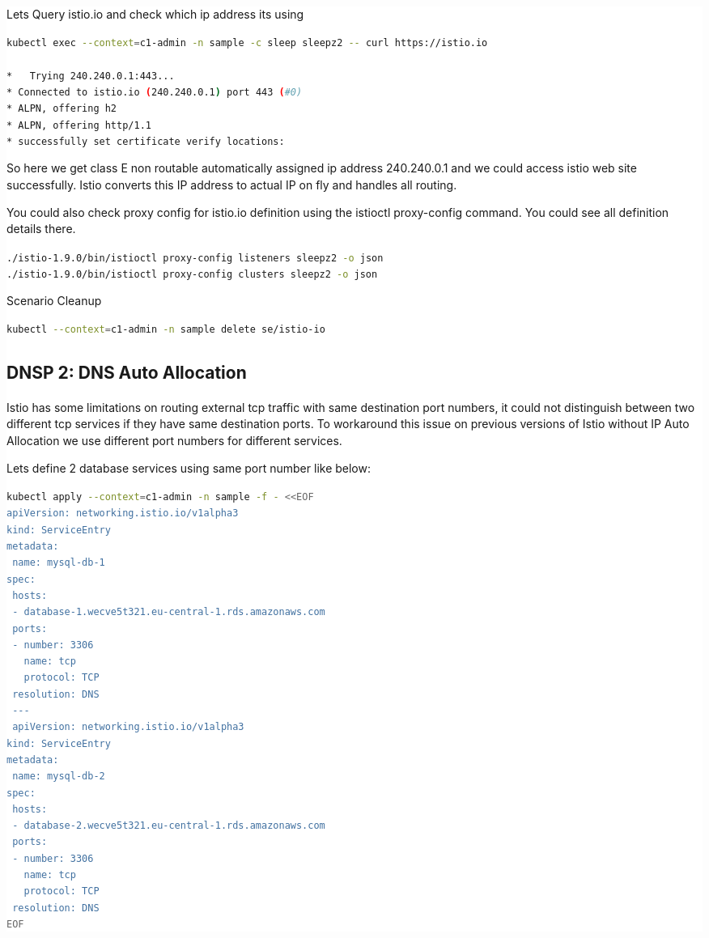  Lets Query istio.io and check which ip address its using
 ``` bash
 kubectl exec --context=c1-admin -n sample -c sleep sleepz2 -- curl https://istio.io

*   Trying 240.240.0.1:443...
* Connected to istio.io (240.240.0.1) port 443 (#0)
* ALPN, offering h2
* ALPN, offering http/1.1
* successfully set certificate verify locations:
```

So here we get class E non routable automatically assigned ip address 240.240.0.1 and we could access istio web site successfully. Istio converts this IP address to actual IP on fly and handles all routing.

You could also check proxy config for istio.io definition using the istioctl proxy-config command. You could see all definition details there.
``` bash
./istio-1.9.0/bin/istioctl proxy-config listeners sleepz2 -o json
./istio-1.9.0/bin/istioctl proxy-config clusters sleepz2 -o json
```

Scenario Cleanup 
``` bash
kubectl --context=c1-admin -n sample delete se/istio-io
```

## DNSP 2: DNS Auto Allocation
Istio has some limitations on routing external tcp traffic with same destination port numbers, it could not distinguish between two different tcp services if they have same destination ports. To workaround this issue on previous versions of Istio without IP Auto Allocation we use different port numbers for different services. 

Lets define 2 database services using same port number like below:

``` bash
kubectl apply --context=c1-admin -n sample -f - <<EOF
apiVersion: networking.istio.io/v1alpha3
kind: ServiceEntry
metadata:
 name: mysql-db-1
spec:
 hosts:
 - database-1.wecve5t321.eu-central-1.rds.amazonaws.com
 ports:
 - number: 3306
   name: tcp
   protocol: TCP
 resolution: DNS
 ---
 apiVersion: networking.istio.io/v1alpha3
kind: ServiceEntry
metadata:
 name: mysql-db-2
spec:
 hosts:
 - database-2.wecve5t321.eu-central-1.rds.amazonaws.com
 ports:
 - number: 3306
   name: tcp
   protocol: TCP
 resolution: DNS
EOF
```
